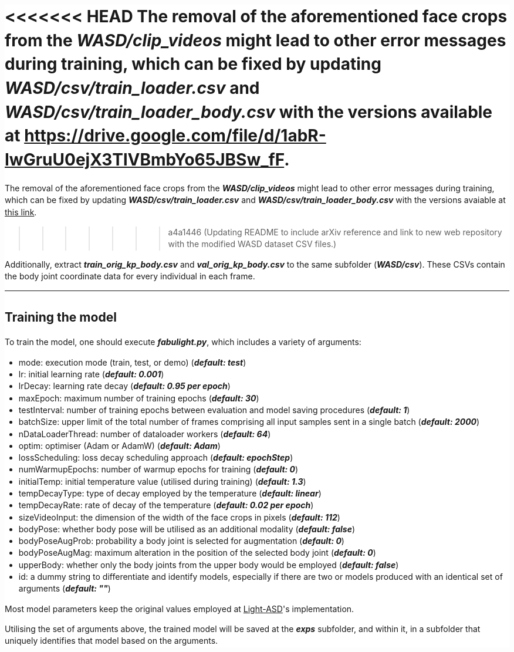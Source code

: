<<<<<<< HEAD
The removal of the aforementioned face crops from the ***WASD/clip_videos*** might lead to other error messages during training, which can be fixed by updating ***WASD/csv/train_loader.csv*** and ***WASD/csv/train_loader_body.csv*** with the versions available at https://drive.google.com/file/d/1abR-IwGruU0ejX3TlVBmbYo65JBSw_fF.
=======
The removal of the aforementioned face crops from the ***WASD/clip_videos*** might lead to other error messages during training, which can be fixed by updating ***WASD/csv/train_loader.csv*** and ***WASD/csv/train_loader_body.csv*** with the versions avaiable at [this link](https://www2.informatik.uni-hamburg.de/wtm/corpora/WASD_updated_csvs_with_body_pose_information.tar.gz).
>>>>>>> a4a1446 (Updating README to include arXiv reference and link to new web repository with the modified WASD dataset CSV files.)

Additionally, extract ***train_orig_kp_body.csv*** and ***val_orig_kp_body.csv*** to the same subfolder (***WASD/csv***). These CSVs contain the body joint coordinate data for every individual in each frame.

***

## Training the model

To train the model, one should execute ***fabulight.py***, which includes a variety of arguments:

* mode: execution mode (train, test, or demo) (***default: test***)
* lr: initial learning rate (***default: 0.001***)
* lrDecay: learning rate decay (***default: 0.95 per epoch***)
* maxEpoch: maximum number of training epochs (***default: 30***)
* testInterval: number of training epochs between evaluation and model saving procedures (***default: 1***)
* batchSize: upper limit of the total number of frames comprising all input samples sent in a single batch (***default: 2000***)
* nDataLoaderThread: number of dataloader workers (***default: 64***)
* optim: optimiser (Adam or AdamW) (***default: Adam***)
* lossScheduling: loss decay scheduling approach (***default: epochStep***)
* numWarmupEpochs: number of warmup epochs for training (***default: 0***)
* initialTemp: initial temperature value (utilised during training) (***default: 1.3***)
* tempDecayType: type of decay employed by the temperature (***default: linear***)
* tempDecayRate: rate of decay of the temperature (***default: 0.02 per epoch***)
* sizeVideoInput: the dimension of the width of the face crops in pixels (***default: 112***)
* bodyPose: whether body pose will be utilised as an additional modality (***default: false***)
* bodyPoseAugProb: probability a body joint is selected for augmentation (***default: 0***)
* bodyPoseAugMag: maximum alteration in the position of the selected body joint (***default: 0***)
* upperBody: whether only the body joints from the upper body would be employed (***default: false***)
* id: a dummy string to differentiate and identify models, especially if there are two or models produced with an identical set of arguments (***default: ""***)

Most model parameters keep the original values employed at [Light-ASD](https://github.com/Junhua-Liao/Light-ASD)'s implementation.

Utilising the set of arguments above, the trained model will be saved at the ***exps*** subfolder, and within it, in a subfolder that uniquely identifies that model based on the arguments.
